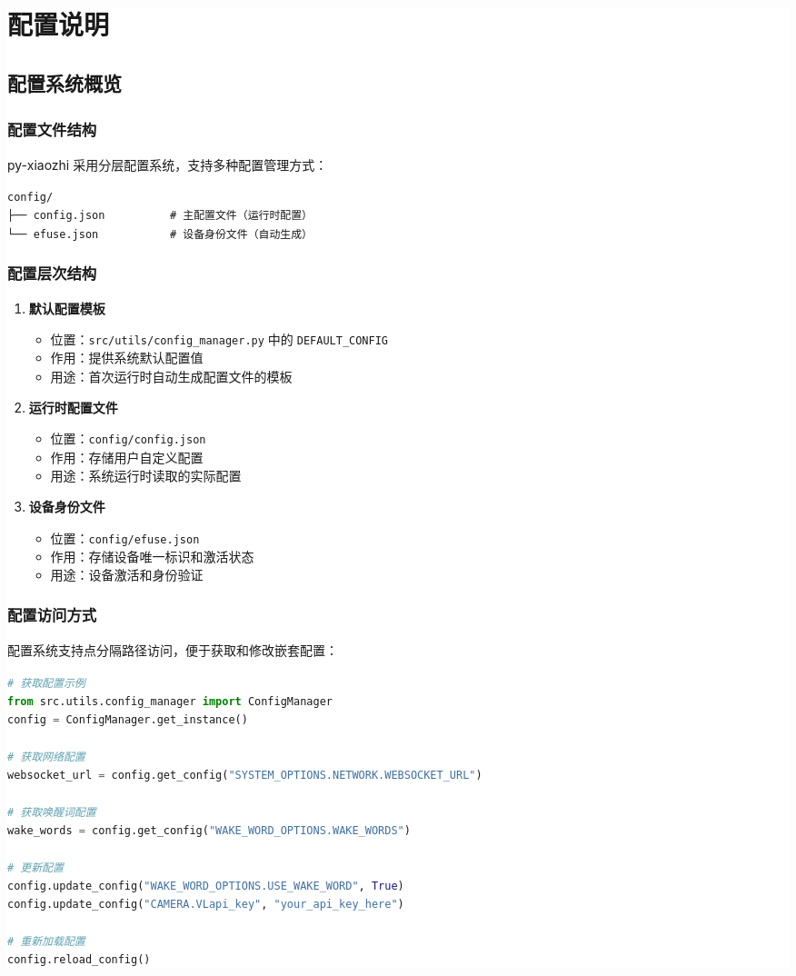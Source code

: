# 配置说明

## 配置系统概览

### 配置文件结构
py-xiaozhi 采用分层配置系统，支持多种配置管理方式：

```
config/
├── config.json          # 主配置文件（运行时配置）
└── efuse.json           # 设备身份文件（自动生成）
```

### 配置层次结构

1. **默认配置模板**
   - 位置：`src/utils/config_manager.py` 中的 `DEFAULT_CONFIG`
   - 作用：提供系统默认配置值
   - 用途：首次运行时自动生成配置文件的模板

2. **运行时配置文件**
   - 位置：`config/config.json`
   - 作用：存储用户自定义配置
   - 用途：系统运行时读取的实际配置

3. **设备身份文件**
   - 位置：`config/efuse.json`
   - 作用：存储设备唯一标识和激活状态
   - 用途：设备激活和身份验证

### 配置访问方式

配置系统支持点分隔路径访问，便于获取和修改嵌套配置：

```python
# 获取配置示例
from src.utils.config_manager import ConfigManager
config = ConfigManager.get_instance()

# 获取网络配置
websocket_url = config.get_config("SYSTEM_OPTIONS.NETWORK.WEBSOCKET_URL")

# 获取唤醒词配置
wake_words = config.get_config("WAKE_WORD_OPTIONS.WAKE_WORDS")

# 更新配置
config.update_config("WAKE_WORD_OPTIONS.USE_WAKE_WORD", True)
config.update_config("CAMERA.VLapi_key", "your_api_key_here")

# 重新加载配置
config.reload_config()
```
